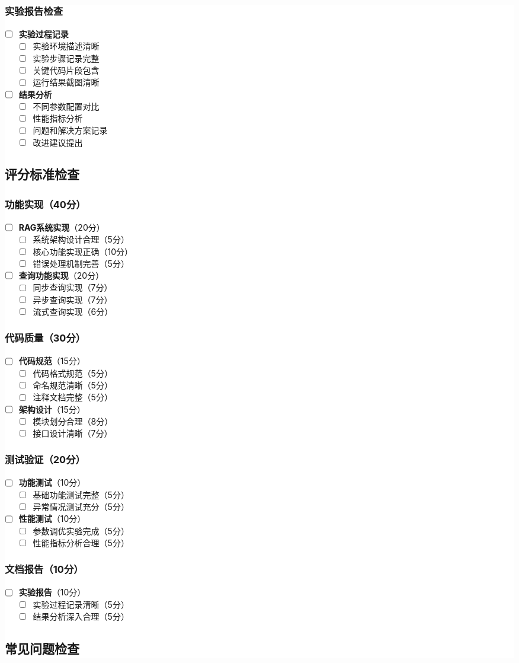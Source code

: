 ### 实验报告检查
- [ ] **实验过程记录**
  - [ ] 实验环境描述清晰
  - [ ] 实验步骤记录完整
  - [ ] 关键代码片段包含
  - [ ] 运行结果截图清晰

- [ ] **结果分析**
  - [ ] 不同参数配置对比
  - [ ] 性能指标分析
  - [ ] 问题和解决方案记录
  - [ ] 改进建议提出

## 评分标准检查

### 功能实现（40分）
- [ ] **RAG系统实现**（20分）
  - [ ] 系统架构设计合理（5分）
  - [ ] 核心功能实现正确（10分）
  - [ ] 错误处理机制完善（5分）

- [ ] **查询功能实现**（20分）
  - [ ] 同步查询实现（7分）
  - [ ] 异步查询实现（7分）
  - [ ] 流式查询实现（6分）

### 代码质量（30分）
- [ ] **代码规范**（15分）
  - [ ] 代码格式规范（5分）
  - [ ] 命名规范清晰（5分）
  - [ ] 注释文档完整（5分）

- [ ] **架构设计**（15分）
  - [ ] 模块划分合理（8分）
  - [ ] 接口设计清晰（7分）

### 测试验证（20分）
- [ ] **功能测试**（10分）
  - [ ] 基础功能测试完整（5分）
  - [ ] 异常情况测试充分（5分）

- [ ] **性能测试**（10分）
  - [ ] 参数调优实验完成（5分）
  - [ ] 性能指标分析合理（5分）

### 文档报告（10分）
- [ ] **实验报告**（10分）
  - [ ] 实验过程记录清晰（5分）
  - [ ] 结果分析深入合理（5分）

## 常见问题检查

